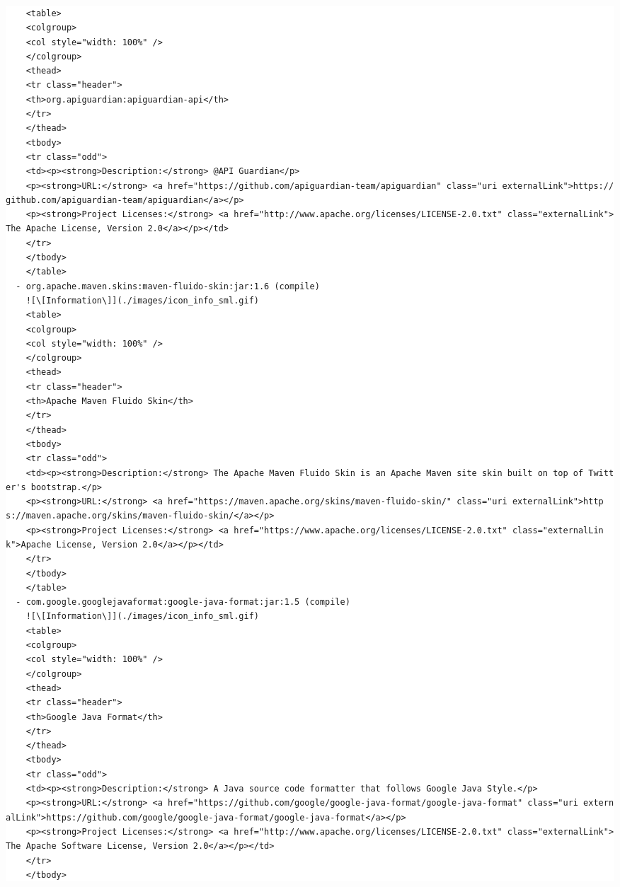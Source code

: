         <table>
        <colgroup>
        <col style="width: 100%" />
        </colgroup>
        <thead>
        <tr class="header">
        <th>org.apiguardian:apiguardian-api</th>
        </tr>
        </thead>
        <tbody>
        <tr class="odd">
        <td><p><strong>Description:</strong> @API Guardian</p>
        <p><strong>URL:</strong> <a href="https://github.com/apiguardian-team/apiguardian" class="uri externalLink">https://github.com/apiguardian-team/apiguardian</a></p>
        <p><strong>Project Licenses:</strong> <a href="http://www.apache.org/licenses/LICENSE-2.0.txt" class="externalLink">The Apache License, Version 2.0</a></p></td>
        </tr>
        </tbody>
        </table>
      - org.apache.maven.skins:maven-fluido-skin:jar:1.6 (compile)
        ![\[Information\]](./images/icon_info_sml.gif)
        <table>
        <colgroup>
        <col style="width: 100%" />
        </colgroup>
        <thead>
        <tr class="header">
        <th>Apache Maven Fluido Skin</th>
        </tr>
        </thead>
        <tbody>
        <tr class="odd">
        <td><p><strong>Description:</strong> The Apache Maven Fluido Skin is an Apache Maven site skin built on top of Twitter's bootstrap.</p>
        <p><strong>URL:</strong> <a href="https://maven.apache.org/skins/maven-fluido-skin/" class="uri externalLink">https://maven.apache.org/skins/maven-fluido-skin/</a></p>
        <p><strong>Project Licenses:</strong> <a href="https://www.apache.org/licenses/LICENSE-2.0.txt" class="externalLink">Apache License, Version 2.0</a></p></td>
        </tr>
        </tbody>
        </table>
      - com.google.googlejavaformat:google-java-format:jar:1.5 (compile)
        ![\[Information\]](./images/icon_info_sml.gif)
        <table>
        <colgroup>
        <col style="width: 100%" />
        </colgroup>
        <thead>
        <tr class="header">
        <th>Google Java Format</th>
        </tr>
        </thead>
        <tbody>
        <tr class="odd">
        <td><p><strong>Description:</strong> A Java source code formatter that follows Google Java Style.</p>
        <p><strong>URL:</strong> <a href="https://github.com/google/google-java-format/google-java-format" class="uri externalLink">https://github.com/google/google-java-format/google-java-format</a></p>
        <p><strong>Project Licenses:</strong> <a href="http://www.apache.org/licenses/LICENSE-2.0.txt" class="externalLink">The Apache Software License, Version 2.0</a></p></td>
        </tr>
        </tbody>